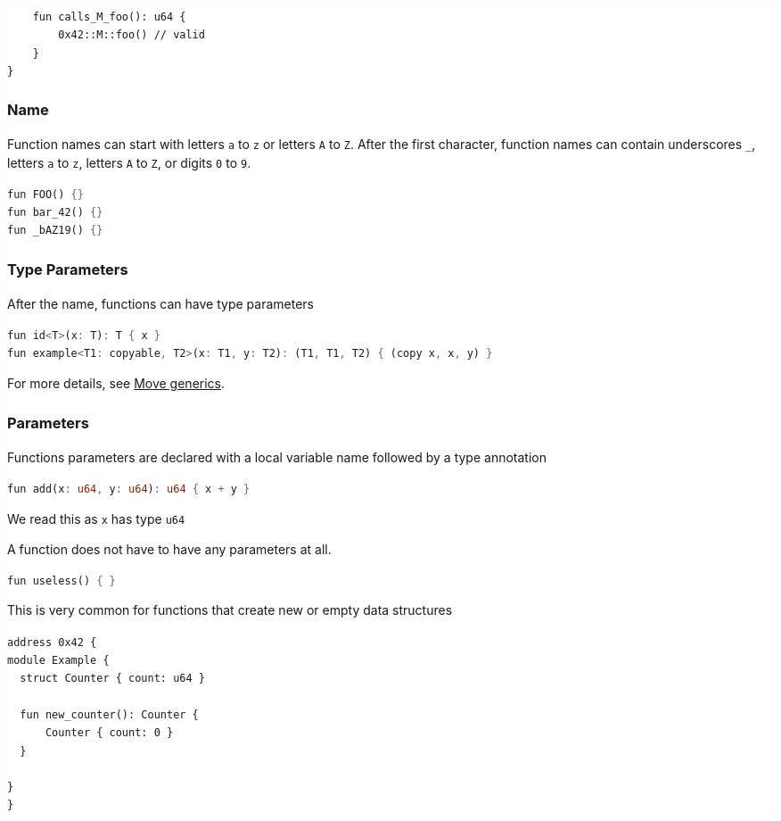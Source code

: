 ```rust=
    fun calls_M_foo(): u64 {
        0x42::M::foo() // valid
    }
}
```

### Name

Function names can start with letters `a` to `z` or letters `A` to `Z`. After the first character, function names can contain underscores `_`, letters `a` to `z`, letters `A` to `Z`, or digits `0` to `9`.

```rust
fun FOO() {}
fun bar_42() {}
fun _bAZ19() {}
```

### Type Parameters

After the name, functions can have type parameters

```rust
fun id<T>(x: T): T { x }
fun example<T1: copyable, T2>(x: T1, y: T2): (T1, T1, T2) { (copy x, x, y) }
```

For more details, see [Move generics](./generics.md).

### Parameters

Functions parameters are declared with a local variable name followed by a type annotation

```rust
fun add(x: u64, y: u64): u64 { x + y }
```

We read this as `x` has type `u64`

A function does not have to have any parameters at all.

```rust
fun useless() { }
```

This is very common for functions that create new or empty data structures

```rust=
address 0x42 {
module Example {
  struct Counter { count: u64 }

  fun new_counter(): Counter {
      Counter { count: 0 }
  }

}
}
```
